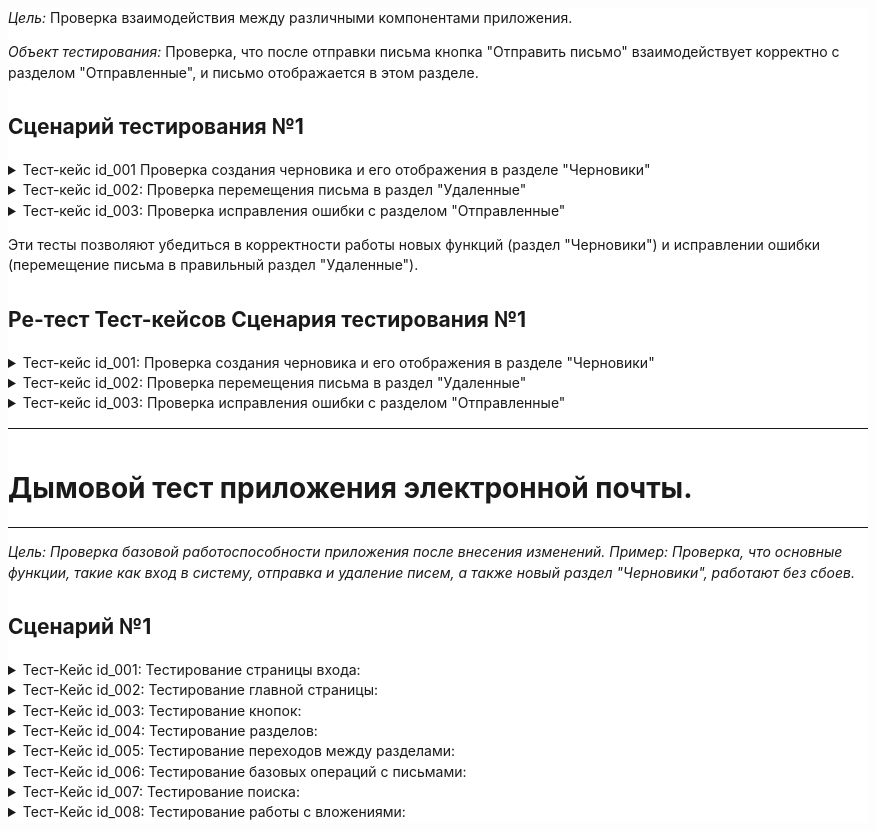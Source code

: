 _Цель:_ Проверка взаимодействия между различными компонентами приложения.

_Объект тестирования:_ Проверка, что после отправки письма кнопка "Отправить письмо" взаимодействует корректно с разделом "Отправленные", и письмо отображается в этом разделе.

## Сценарий тестирования №1
<details><summary>Тест-кейс id_001 Проверка создания черновика и его отображения в разделе "Черновики"</summary></details>
  
<details><summary>Тест-кейс id_002: Проверка перемещения письма в раздел "Удаленные"</summary></details>
  
<details><summary>Тест-кейс id_003: Проверка исправления ошибки с разделом "Отправленные"</summary></details>
  
Эти тесты позволяют убедиться в корректности работы новых функций (раздел "Черновики") и исправлении 
ошибки (перемещение письма в правильный раздел "Удаленные").

## Ре-тест Тест-кейсов Сценария тестирования №1

<details><summary>Тест-кейс id_001: Проверка создания черновика и его отображения в разделе "Черновики"</summary></details>
  
<details><summary>Тест-кейс id_002: Проверка перемещения письма в раздел "Удаленные"</summary></details>

<details><summary>Тест-кейс id_003: Проверка исправления ошибки с разделом "Отправленные"</summary></details>

---------------------------------------------------------------------------------------------------------------------------------------------------------
# Дымовой тест приложения электронной почты.
---------------------------------------------------------------------------------------------------------------------------------------------------------
_Цель: Проверка базовой работоспособности приложения после внесения изменений._
_Пример: Проверка, что основные функции, такие как вход в систему, отправка и удаление писем, а также новый раздел "Черновики", работают без сбоев._

## Сценарий №1
<details><summary>Тест-Кейс id_001: Тестирование страницы входа:</summary></details>

<details><summary>Тест-Кейс id_002: Тестирование главной страницы:</summary></details>

<details><summary>Тест-Кейс id_003: Тестирование кнопок:</summary></details>

<details><summary>Тест-Кейс id_004: Тестирование разделов:</summary></details>

<details><summary>Тест-Кейс id_005: Тестирование переходов между разделами:</summary></details>

<details><summary>Тест-Кейс id_006: Тестирование базовых операций с письмами:</summary></details>

<details><summary>Тест-Кейс id_007: Тестирование поиска:</summary></details>

<details><summary>Тест-Кейс id_008: Тестирование работы с вложениями:</summary></details>
